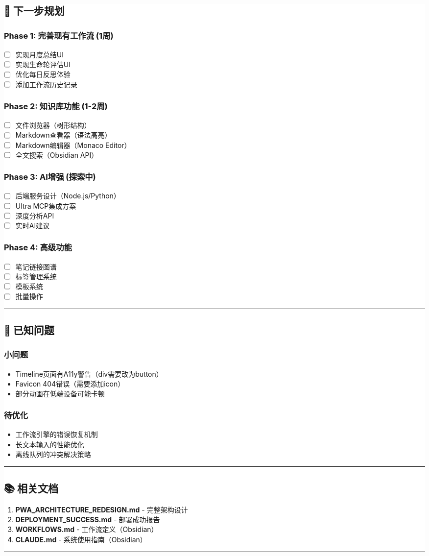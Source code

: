 
## 🔮 下一步规划

### Phase 1: 完善现有工作流 (1周)
- [ ] 实现月度总结UI
- [ ] 实现生命轮评估UI
- [ ] 优化每日反思体验
- [ ] 添加工作流历史记录

### Phase 2: 知识库功能 (1-2周)
- [ ] 文件浏览器（树形结构）
- [ ] Markdown查看器（语法高亮）
- [ ] Markdown编辑器（Monaco Editor）
- [ ] 全文搜索（Obsidian API）

### Phase 3: AI增强 (探索中)
- [ ] 后端服务设计（Node.js/Python）
- [ ] Ultra MCP集成方案
- [ ] 深度分析API
- [ ] 实时AI建议

### Phase 4: 高级功能
- [ ] 笔记链接图谱
- [ ] 标签管理系统
- [ ] 模板系统
- [ ] 批量操作

---

## 🐛 已知问题

### 小问题
- Timeline页面有A11y警告（div需要改为button）
- Favicon 404错误（需要添加icon）
- 部分动画在低端设备可能卡顿

### 待优化
- 工作流引擎的错误恢复机制
- 长文本输入的性能优化
- 离线队列的冲突解决策略

---

## 📚 相关文档

1. **PWA_ARCHITECTURE_REDESIGN.md** - 完整架构设计
2. **DEPLOYMENT_SUCCESS.md** - 部署成功报告
3. **WORKFLOWS.md** - 工作流定义（Obsidian）
4. **CLAUDE.md** - 系统使用指南（Obsidian）

---